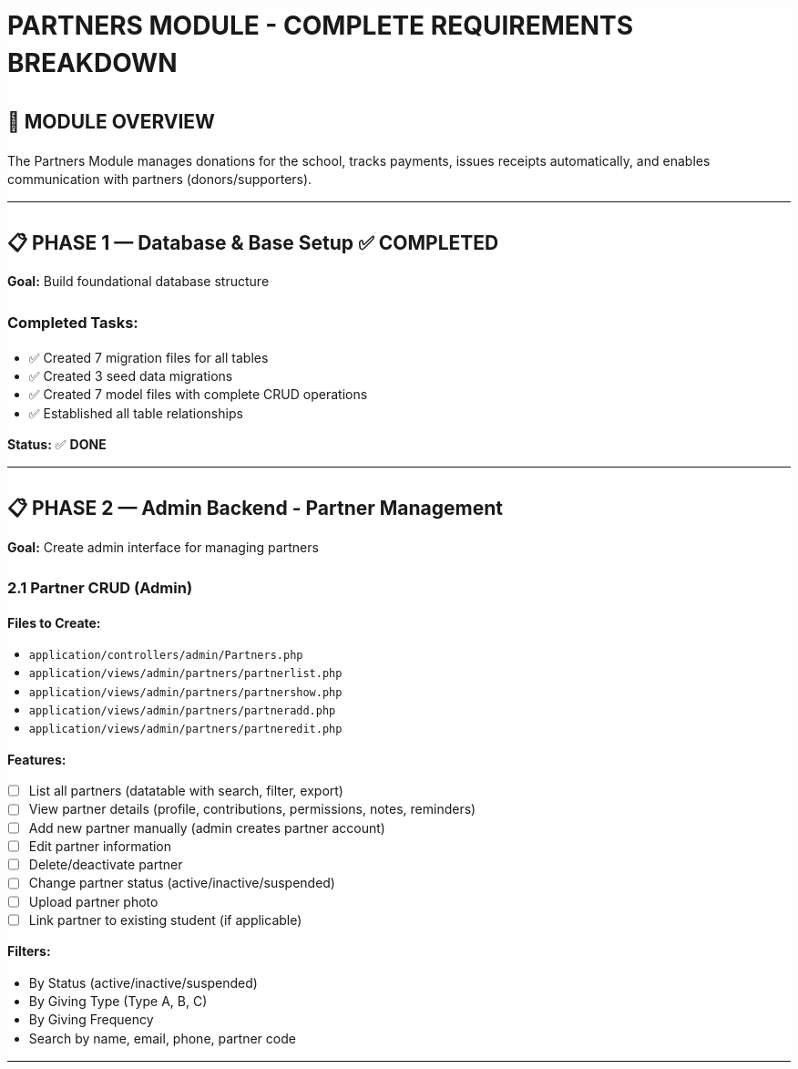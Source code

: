 # PARTNERS MODULE - COMPLETE REQUIREMENTS BREAKDOWN

## 🎯 MODULE OVERVIEW
The Partners Module manages donations for the school, tracks payments, issues receipts automatically, and enables communication with partners (donors/supporters).

---

## 📋 PHASE 1 — Database & Base Setup ✅ COMPLETED
**Goal:** Build foundational database structure

### Completed Tasks:
- ✅ Created 7 migration files for all tables
- ✅ Created 3 seed data migrations
- ✅ Created 7 model files with complete CRUD operations
- ✅ Established all table relationships

**Status:** ✅ **DONE**

---

## 📋 PHASE 2 — Admin Backend - Partner Management
**Goal:** Create admin interface for managing partners

### 2.1 Partner CRUD (Admin)
**Files to Create:**
- `application/controllers/admin/Partners.php`
- `application/views/admin/partners/partnerlist.php`
- `application/views/admin/partners/partnershow.php`
- `application/views/admin/partners/partneradd.php`
- `application/views/admin/partners/partneredit.php`

**Features:**
- [ ] List all partners (datatable with search, filter, export)
- [ ] View partner details (profile, contributions, permissions, notes, reminders)
- [ ] Add new partner manually (admin creates partner account)
- [ ] Edit partner information
- [ ] Delete/deactivate partner
- [ ] Change partner status (active/inactive/suspended)
- [ ] Upload partner photo
- [ ] Link partner to existing student (if applicable)

**Filters:**
- By Status (active/inactive/suspended)
- By Giving Type (Type A, B, C)
- By Giving Frequency
- Search by name, email, phone, partner code

---
